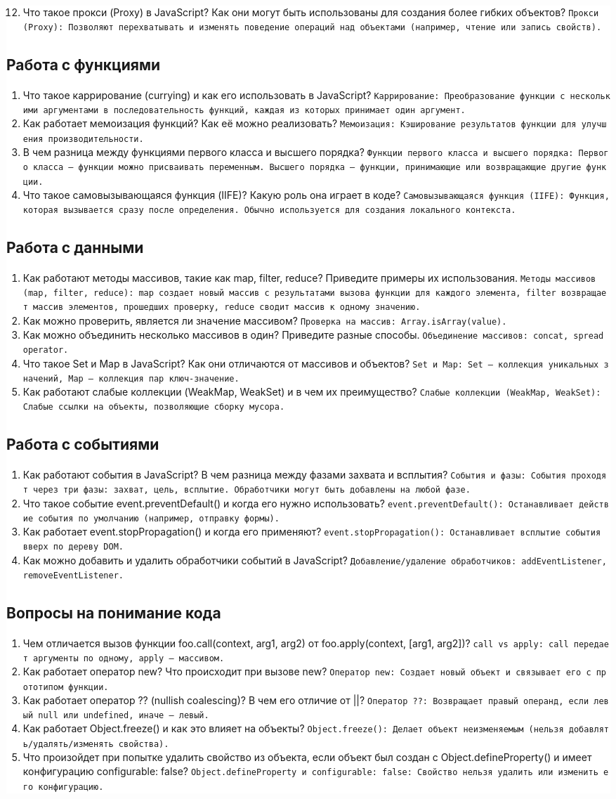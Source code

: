 12. Что такое прокси (Proxy) в JavaScript? Как они могут быть использованы для создания более гибких объектов?
    `Прокси (Proxy): Позволяют перехватывать и изменять поведение операций над объектами (например, чтение или запись свойств).`

## Работа с функциями

1.  Что такое каррирование (currying) и как его использовать в JavaScript?
    `Каррирование: Преобразование функции с несколькими аргументами в последовательность функций, каждая из которых принимает один аргумент.`
2.  Как работает мемоизация функций? Как её можно реализовать?
    `Мемоизация: Кэширование результатов функции для улучшения производительности.`
3.  В чем разница между функциями первого класса и высшего порядка?
    `Функции первого класса и высшего порядка: Первого класса — функции можно присваивать переменным. Высшего порядка — функции, принимающие или возвращающие другие функции.`
4.  Что такое самовызывающаяся функция (IIFE)? Какую роль она играет в коде?
    `Самовызывающаяся функция (IIFE): Функция, которая вызывается сразу после определения. Обычно используется для создания локального контекста.`

## Работа с данными

1.  Как работают методы массивов, такие как map, filter, reduce? Приведите примеры их использования.
    `Методы массивов (map, filter, reduce): map создает новый массив с результатами вызова функции для каждого элемента, filter возвращает массив элементов, прошедших проверку, reduce сводит массив к одному значению.`
2.  Как можно проверить, является ли значение массивом?
    `Проверка на массив: Array.isArray(value).`
3.  Как можно объединить несколько массивов в один? Приведите разные способы.
    `Объединение массивов: concat, spread operator.`
4.  Что такое Set и Map в JavaScript? Как они отличаются от массивов и объектов?
    `Set и Map: Set — коллекция уникальных значений, Map — коллекция пар ключ-значение.`
5.  Как работают слабые коллекции (WeakMap, WeakSet) и в чем их преимущество?
    `Слабые коллекции (WeakMap, WeakSet): Слабые ссылки на объекты, позволяющие сборку мусора.`

## Работа с событиями

1.  Как работают события в JavaScript? В чем разница между фазами захвата и всплытия?
    `События и фазы: События проходят через три фазы: захват, цель, всплытие. Обработчики могут быть добавлены на любой фазе.`
2.  Что такое событие event.preventDefault() и когда его нужно использовать?
    `event.preventDefault(): Останавливает действие события по умолчанию (например, отправку формы).`
3.  Как работает event.stopPropagation() и когда его применяют?
    `event.stopPropagation(): Останавливает всплытие события вверх по дереву DOM.`
4.  Как можно добавить и удалить обработчики событий в JavaScript?
    `Добавление/удаление обработчиков: addEventListener, removeEventListener.`

## Вопросы на понимание кода

1. Чем отличается вызов функции foo.call(context, arg1, arg2) от foo.apply(context, [arg1, arg2])?
   `call vs apply: call передает аргументы по одному, apply — массивом.`
2. Как работает оператор new? Что происходит при вызове new?
   `Оператор new: Создает новый объект и связывает его с прототипом функции.`
3. Как работает оператор ?? (nullish coalescing)? В чем его отличие от ||?
   `Оператор ??: Возвращает правый операнд, если левый null или undefined, иначе — левый.`
4. Как работает Object.freeze() и как это влияет на объекты?
   `Object.freeze(): Делает объект неизменяемым (нельзя добавлять/удалять/изменять свойства).`
5. Что произойдет при попытке удалить свойство из объекта, если объект был создан с Object.defineProperty() и имеет конфигурацию configurable: false?
   `Object.defineProperty и configurable: false: Свойство нельзя удалить или изменить его конфигурацию.`
